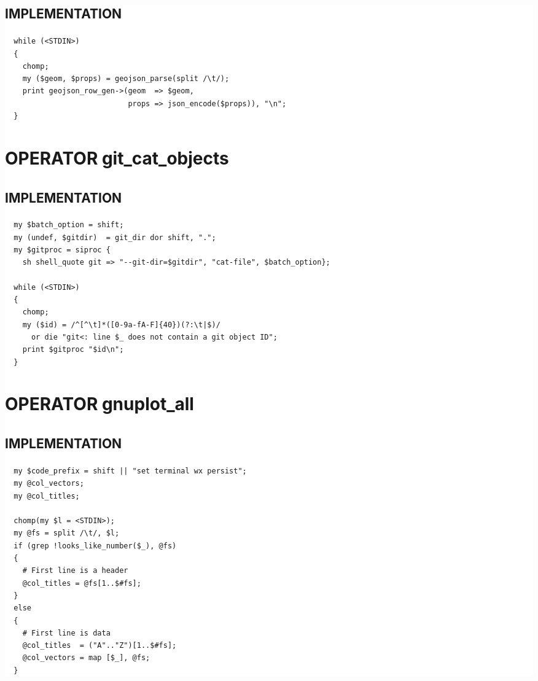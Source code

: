 ## IMPLEMENTATION
	
	  while (<STDIN>)
	  {
	    chomp;
	    my ($geom, $props) = geojson_parse(split /\t/);
	    print geojson_row_gen->(geom  => $geom,
	                            props => json_encode($props)), "\n";
	  }

# OPERATOR git_cat_objects

## IMPLEMENTATION
	
	  my $batch_option = shift;
	  my (undef, $gitdir)  = git_dir dor shift, ".";
	  my $gitproc = siproc {
	    sh shell_quote git => "--git-dir=$gitdir", "cat-file", $batch_option};
	
	  while (<STDIN>)
	  {
	    chomp;
	    my ($id) = /^[^\t]*([0-9a-fA-F]{40})(?:\t|$)/
	      or die "git<: line $_ does not contain a git object ID";
	    print $gitproc "$id\n";
	  }

# OPERATOR gnuplot_all

## IMPLEMENTATION
	
	  my $code_prefix = shift || "set terminal wx persist";
	  my @col_vectors;
	  my @col_titles;
	
	  chomp(my $l = <STDIN>);
	  my @fs = split /\t/, $l;
	  if (grep !looks_like_number($_), @fs)
	  {
	    # First line is a header
	    @col_titles = @fs[1..$#fs];
	  }
	  else
	  {
	    # First line is data
	    @col_titles  = ("A".."Z")[1..$#fs];
	    @col_vectors = map [$_], @fs;
	  }
	